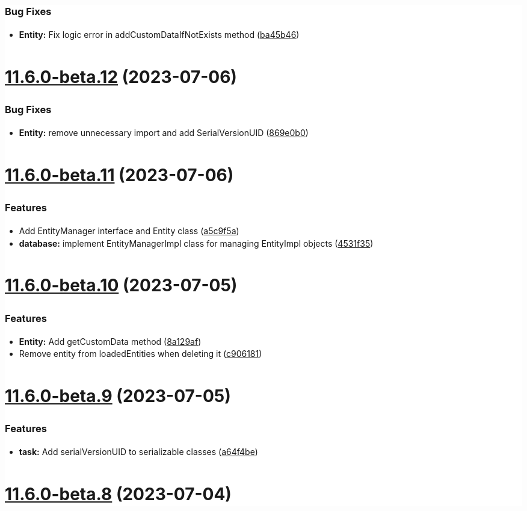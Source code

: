 ### Bug Fixes

* **Entity:** Fix logic error in addCustomDataIfNotExists method ([ba45b46](https://github.com/GeorgeV220/MartexLibrary/commit/ba45b468fa184c8900a3b5885e1212e43ad4e2ac))

# [11.6.0-beta.12](https://github.com/GeorgeV220/MartexLibrary/compare/v11.6.0-beta.11...v11.6.0-beta.12) (2023-07-06)


### Bug Fixes

* **Entity:** remove unnecessary import and add SerialVersionUID ([869e0b0](https://github.com/GeorgeV220/MartexLibrary/commit/869e0b0f8225da39cd7463a5fbfbc118b8c25b80))

# [11.6.0-beta.11](https://github.com/GeorgeV220/MartexLibrary/compare/v11.6.0-beta.10...v11.6.0-beta.11) (2023-07-06)


### Features

* Add EntityManager interface and Entity class ([a5c9f5a](https://github.com/GeorgeV220/MartexLibrary/commit/a5c9f5a0b002e1a0dcb042643aa7bef5563bfbd9))
* **database:** implement EntityManagerImpl class for managing EntityImpl objects ([4531f35](https://github.com/GeorgeV220/MartexLibrary/commit/4531f352f95eb41976bca67ea49ab2e93dcb3f47))

# [11.6.0-beta.10](https://github.com/GeorgeV220/MartexLibrary/compare/v11.6.0-beta.9...v11.6.0-beta.10) (2023-07-05)


### Features

* **Entity:** Add getCustomData method ([8a129af](https://github.com/GeorgeV220/MartexLibrary/commit/8a129af5055e558d896b3914c7dd1342e4eb20c1))
* Remove entity from loadedEntities when deleting it ([c906181](https://github.com/GeorgeV220/MartexLibrary/commit/c906181da811842c14224b482d78aa119bec009f))

# [11.6.0-beta.9](https://github.com/GeorgeV220/MartexLibrary/compare/v11.6.0-beta.8...v11.6.0-beta.9) (2023-07-05)


### Features

* **task:** Add serialVersionUID to serializable classes ([a64f4be](https://github.com/GeorgeV220/MartexLibrary/commit/a64f4be6f07fa590c23343d4231f0ea0c2c22d31))

# [11.6.0-beta.8](https://github.com/GeorgeV220/MartexLibrary/compare/v11.6.0-beta.7...v11.6.0-beta.8) (2023-07-04)
